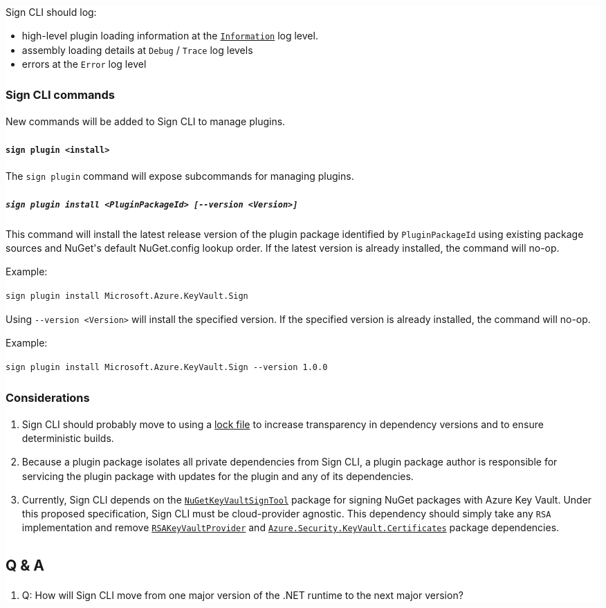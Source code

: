 Sign CLI should log:

* high-level plugin loading information at the [`Information`](https://learn.microsoft.com/dotnet/api/microsoft.extensions.logging.loglevel?view=dotnet-plat-ext-7.0#fields) log level.
* assembly loading details at `Debug` / `Trace` log levels
* errors at the `Error` log level

### Sign CLI commands

New commands will be added to Sign CLI to manage plugins.

#### `sign plugin <install>`

The `sign plugin` command will expose subcommands for managing plugins.

##### `sign plugin install <PluginPackageId> [--version <Version>]`

This command will install the latest release version of the plugin package identified by `PluginPackageId` using existing package sources and NuGet's default NuGet.config lookup order.  If the latest version is already installed, the command will no-op.

Example:

```text
sign plugin install Microsoft.Azure.KeyVault.Sign
```

Using `--version <Version>` will install the specified version.  If the specified version is already installed, the command will no-op.

Example:

```text
sign plugin install Microsoft.Azure.KeyVault.Sign --version 1.0.0
```

### Considerations

1. Sign CLI should probably move to using a [lock file](https://devblogs.microsoft.com/nuget/enable-repeatable-package-restores-using-a-lock-file/) to increase transparency in dependency versions and to ensure deterministic builds.

1. Because a plugin package isolates all private dependencies from Sign CLI, a plugin package author is responsible for servicing the plugin package with updates for the plugin and any of its dependencies.

1. Currently, Sign CLI depends on the [`NuGetKeyVaultSignTool`](https://www.nuget.org/packages/NuGetKeyVaultSignTool.Core/3.2.3) package for signing NuGet packages with Azure Key Vault.  Under this proposed specification, Sign CLI must be cloud-provider agnostic.  This dependency should simply take any `RSA` implementation and remove [`RSAKeyVaultProvider`](https://www.nuget.org/packages/RSAKeyVaultProvider/2.1.1) and [`Azure.Security.KeyVault.Certificates`](https://www.nuget.org/packages/Azure.Security.KeyVault.Certificates/4.2.0) package dependencies.

## Q & A

1. Q: How will Sign CLI move from one major version of the .NET runtime to the next major version?
